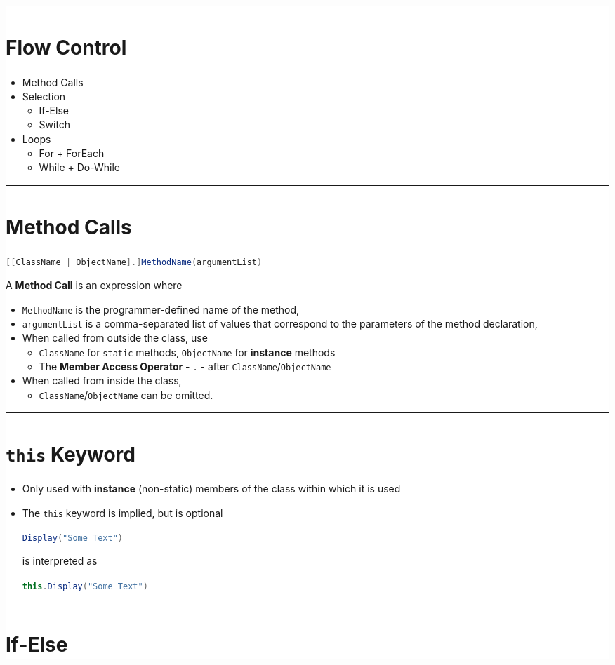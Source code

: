 ----


# Flow Control

- Method Calls
- Selection
  - If-Else
  - Switch
- Loops
  - For + ForEach
  - While + Do-While
 
----

# Method Calls



```csharp
[[ClassName | ObjectName].]MethodName(argumentList)
```

A **Method Call** is an expression where
- `MethodName` is the programmer-defined name of the method,
- `argumentList` is a comma-separated list of values that correspond to the parameters of the method declaration,
- When called from outside the class, use
  - `ClassName` for `static` methods, `ObjectName` for **instance** methods
  - The **Member Access Operator** - `.` - after `ClassName`/`ObjectName`
- When called from inside the class,
  - `ClassName`/`ObjectName` can be omitted.

----

# `this` Keyword

- Only used with **instance** (non-static) members of the class within which it is used
- The `this` keyword is implied, but is optional

    ```csharp
    Display("Some Text")
    ```

    is interpreted as

    ```csharp
    this.Display("Some Text")
    ```

----

# If-Else
